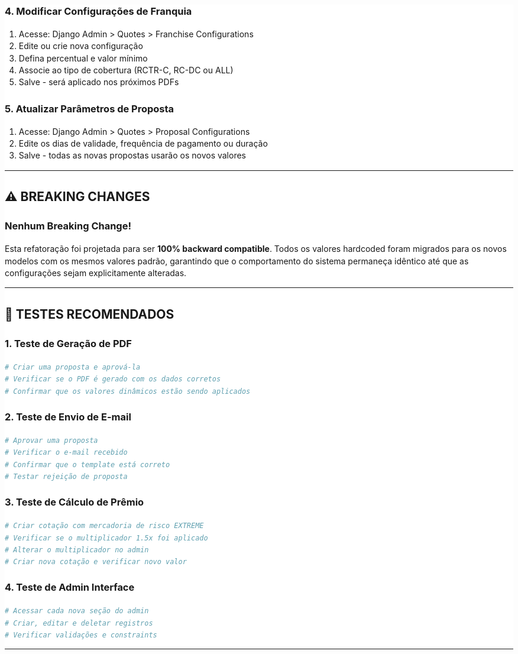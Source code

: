 ### 4. Modificar Configurações de Franquia
1. Acesse: Django Admin > Quotes > Franchise Configurations
2. Edite ou crie nova configuração
3. Defina percentual e valor mínimo
4. Associe ao tipo de cobertura (RCTR-C, RC-DC ou ALL)
5. Salve - será aplicado nos próximos PDFs

### 5. Atualizar Parâmetros de Proposta
1. Acesse: Django Admin > Quotes > Proposal Configurations
2. Edite os dias de validade, frequência de pagamento ou duração
3. Salve - todas as novas propostas usarão os novos valores

---

## ⚠️ BREAKING CHANGES

### Nenhum Breaking Change!

Esta refatoração foi projetada para ser **100% backward compatible**. Todos os valores hardcoded foram migrados para os novos modelos com os mesmos valores padrão, garantindo que o comportamento do sistema permaneça idêntico até que as configurações sejam explicitamente alteradas.

---

## 🧪 TESTES RECOMENDADOS

### 1. Teste de Geração de PDF
```bash
# Criar uma proposta e aprová-la
# Verificar se o PDF é gerado com os dados corretos
# Confirmar que os valores dinâmicos estão sendo aplicados
```

### 2. Teste de Envio de E-mail
```bash
# Aprovar uma proposta
# Verificar o e-mail recebido
# Confirmar que o template está correto
# Testar rejeição de proposta
```

### 3. Teste de Cálculo de Prêmio
```bash
# Criar cotação com mercadoria de risco EXTREME
# Verificar se o multiplicador 1.5x foi aplicado
# Alterar o multiplicador no admin
# Criar nova cotação e verificar novo valor
```

### 4. Teste de Admin Interface
```bash
# Acessar cada nova seção do admin
# Criar, editar e deletar registros
# Verificar validações e constraints
```

---